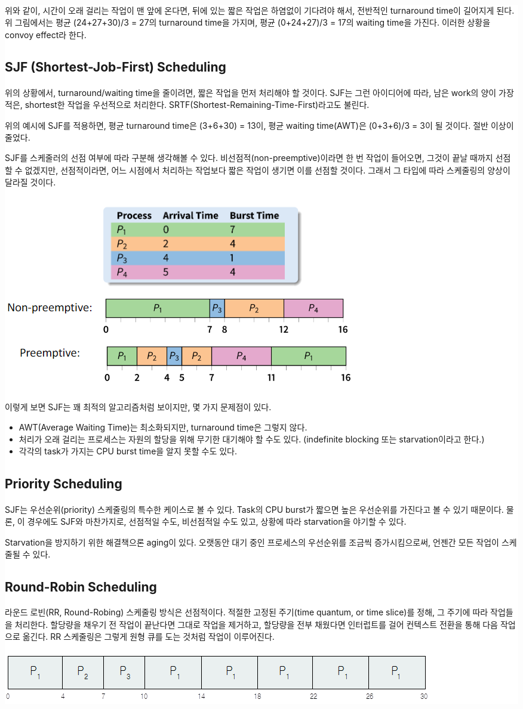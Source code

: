 위와 같이, 시간이 오래 걸리는 작업이 맨 앞에 온다면, 뒤에 있는 짧은 작업은 하염없이 기다려야 해서, 전반적인 turnaround time이 길어지게 된다. 위 그림에서는 평균 (24+27+30)/3 = 27의 turnaround time을 가지며, 평균 (0+24+27)/3 = 17의 waiting time을 가진다. 이러한 상황을 convoy effect라 한다.

## SJF (Shortest-Job-First) Scheduling
위의 상황에서, turnaround/waiting time을 줄이려면, 짧은 작업을 먼저 처리해야 할 것이다. SJF는 그런 아이디어에 따라, 남은 work의 양이 가장 적은, shortest한 작업을 우선적으로 처리한다. SRTF(Shortest-Remaining-Time-First)라고도 불린다.

위의 예시에 SJF를 적용하면, 평균 turnaround time은 (3+6+30) = 13이, 평균 waiting time(AWT)은 (0+3+6)/3 = 3이 될 것이다. 절반 이상이 줄었다. 

SJF를 스케줄러의 선점 여부에 따라 구분해 생각해볼 수 있다. 비선점적(non-preemptive)이라면 한 번 작업이 들어오면, 그것이 끝날 때까지 선점할 수 없겠지만, 선점적이라면, 어느 시점에서 처리하는 작업보다 짧은 작업이 생기면 이를 선점할 것이다. 그래서 그 타입에 따라 스케줄링의 양상이 달라질 것이다.

![](/imgs/os/os14.png)

이렇게 보면 SJF는 꽤 최적의 알고리즘처럼 보이지만, 몇 가지 문제점이 있다.

- AWT(Average Waiting Time)는 최소화되지만, turnaround time은 그렇지 않다.
- 처리가 오래 걸리는 프로세스는 자원의 할당을 위해 무기한 대기해야 할 수도 있다. (indefinite blocking 또는 starvation이라고 한다.)
- 각각의 task가 가지는 CPU burst time을 알지 못할 수도 있다.

## Priority Scheduling
SJF는 우선순위(priority) 스케줄링의 특수한 케이스로 볼 수 있다. Task의 CPU burst가 짧으면 높은 우선순위를 가진다고 볼 수 있기 때문이다. 물론, 이 경우에도 SJF와 마찬가지로, 선점적일 수도, 비선점적일 수도 있고, 상황에 따라 starvation을 야기할 수 있다. 

Starvation을 방지하기 위한 해결책으론 aging이 있다. 오랫동안 대기 중인 프로세스의 우선순위를 조금씩 증가시킴으로써, 언젠간 모든 작업이 스케줄될 수 있다.

## Round-Robin Scheduling
라운드 로빈(RR, Round-Robing) 스케줄링 방식은 선점적이다. 적절한 고정된 주기(time quantum, or time slice)를 정해, 그 주기에 따라 작업들을 처리한다. 할당량을 채우기 전 작업이 끝난다면 그대로 작업을 제거하고, 할당량을 전부 채웠다면 인터럽트를 걸어 컨텍스트 전환을 통해 다음 작업으로 옮긴다. RR 스케줄링은 그렇게 원형 큐를 도는 것처럼 작업이 이루어진다.

![](/imgs/os/os15.png)
